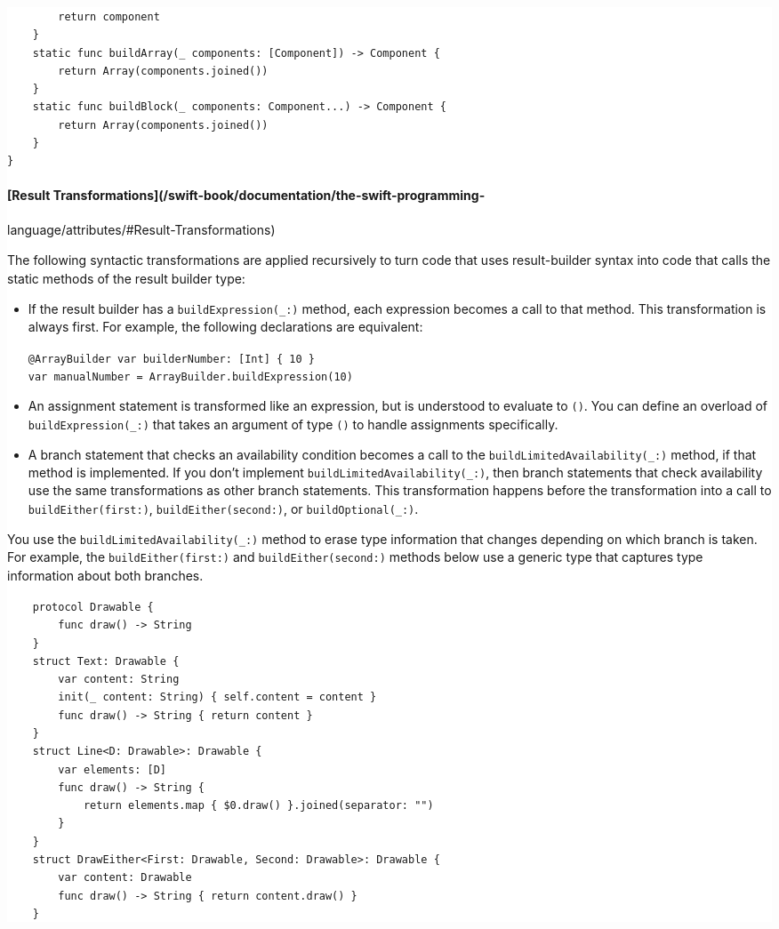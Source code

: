             return component
        }
        static func buildArray(_ components: [Component]) -> Component {
            return Array(components.joined())
        }
        static func buildBlock(_ components: Component...) -> Component {
            return Array(components.joined())
        }
    }
    

#### [Result Transformations](/swift-book/documentation/the-swift-programming-
language/attributes/#Result-Transformations)

The following syntactic transformations are applied recursively to turn code
that uses result-builder syntax into code that calls the static methods of the
result builder type:

  * If the result builder has a `buildExpression(_:)` method, each expression becomes a call to that method. This transformation is always first. For example, the following declarations are equivalent:
        
        @ArrayBuilder var builderNumber: [Int] { 10 }
        var manualNumber = ArrayBuilder.buildExpression(10)
        

  * An assignment statement is transformed like an expression, but is understood to evaluate to `()`. You can define an overload of `buildExpression(_:)` that takes an argument of type `()` to handle assignments specifically.

  * A branch statement that checks an availability condition becomes a call to the `buildLimitedAvailability(_:)` method, if that method is implemented. If you don’t implement `buildLimitedAvailability(_:)`, then branch statements that check availability use the same transformations as other branch statements. This transformation happens before the transformation into a call to `buildEither(first:)`, `buildEither(second:)`, or `buildOptional(_:)`.

You use the `buildLimitedAvailability(_:)` method to erase type information
that changes depending on which branch is taken. For example, the
`buildEither(first:)` and `buildEither(second:)` methods below use a generic
type that captures type information about both branches.

        
        protocol Drawable {
            func draw() -> String
        }
        struct Text: Drawable {
            var content: String
            init(_ content: String) { self.content = content }
            func draw() -> String { return content }
        }
        struct Line<D: Drawable>: Drawable {
            var elements: [D]
            func draw() -> String {
                return elements.map { $0.draw() }.joined(separator: "")
            }
        }
        struct DrawEither<First: Drawable, Second: Drawable>: Drawable {
            var content: Drawable
            func draw() -> String { return content.draw() }
        }
        